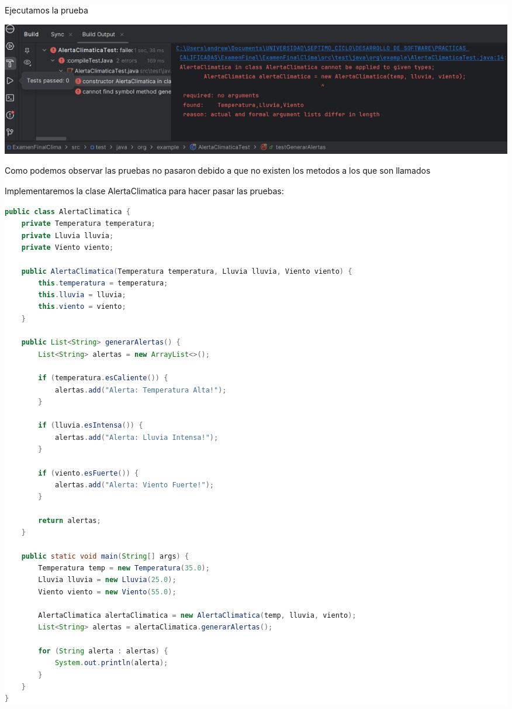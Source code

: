 Ejecutamos la prueba

![Untitled](Imagenes/Untitled%2010.png)

Como podemos observar las pruebas no pasaron debido a que no existen los metodos a los que son llamados

Implementaremos la clase AlertaClimatica para hacer pasar las pruebas:

```java
public class AlertaClimatica {
    private Temperatura temperatura;
    private Lluvia lluvia;
    private Viento viento;

    public AlertaClimatica(Temperatura temperatura, Lluvia lluvia, Viento viento) {
        this.temperatura = temperatura;
        this.lluvia = lluvia;
        this.viento = viento;
    }

    public List<String> generarAlertas() {
        List<String> alertas = new ArrayList<>();

        if (temperatura.esCaliente()) {
            alertas.add("Alerta: Temperatura Alta!");
        }

        if (lluvia.esIntensa()) {
            alertas.add("Alerta: Lluvia Intensa!");
        }

        if (viento.esFuerte()) {
            alertas.add("Alerta: Viento Fuerte!");
        }

        return alertas;
    }

    public static void main(String[] args) {
        Temperatura temp = new Temperatura(35.0);
        Lluvia lluvia = new Lluvia(25.0);
        Viento viento = new Viento(55.0);

        AlertaClimatica alertaClimatica = new AlertaClimatica(temp, lluvia, viento);
        List<String> alertas = alertaClimatica.generarAlertas();

        for (String alerta : alertas) {
            System.out.println(alerta);
        }
    }
}
```
